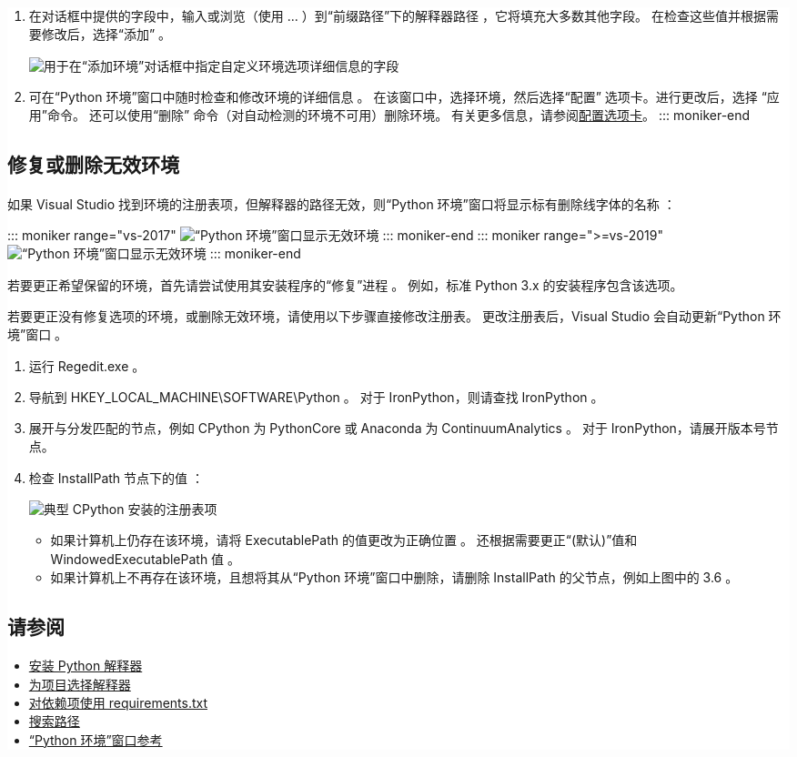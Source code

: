 1. 在对话框中提供的字段中，输入或浏览（使用 ...  ）到“前缀路径”下的解释器路径  ，它将填充大多数其他字段。 在检查这些值并根据需要修改后，选择“添加”  。 

    ![用于在“添加环境”对话框中指定自定义环境选项详细信息的字段](media/environments/environments-custom-3-2019.png)

1. 可在“Python 环境”窗口中随时检查和修改环境的详细信息  。 在该窗口中，选择环境，然后选择“配置”  选项卡。进行更改后，选择  “应用”命令。 还可以使用“删除”  命令（对自动检测的环境不可用）删除环境。 有关更多信息，请参阅[配置选项卡](python-environments-window-tab-reference.md#configure-tab)。
::: moniker-end

## <a name="fix-or-delete-invalid-environments"></a>修复或删除无效环境

如果 Visual Studio 找到环境的注册表项，但解释器的路径无效，则“Python 环境”窗口将显示标有删除线字体的名称  ：

::: moniker range="vs-2017"
![“Python 环境”窗口显示无效环境](media/environments/environments-invalid-entry.png)
::: moniker-end
::: moniker range=">=vs-2019"
![“Python 环境”窗口显示无效环境](media/environments/environments-invalid-entry-2019.png)
::: moniker-end

若要更正希望保留的环境，首先请尝试使用其安装程序的“修复”进程  。 例如，标准 Python 3.x 的安装程序包含该选项。

若要更正没有修复选项的环境，或删除无效环境，请使用以下步骤直接修改注册表。 更改注册表后，Visual Studio 会自动更新“Python 环境”窗口  。

1. 运行 Regedit.exe  。
1. 导航到 HKEY_LOCAL_MACHINE\SOFTWARE\Python  。 对于 IronPython，则请查找 IronPython  。
1. 展开与分发匹配的节点，例如 CPython 为 PythonCore 或 Anaconda 为 ContinuumAnalytics   。 对于 IronPython，请展开版本号节点。
1. 检查 InstallPath 节点下的值  ：

    ![典型 CPython 安装的注册表项](media/environments/environments-registry-entries.png)

    - 如果计算机上仍存在该环境，请将 ExecutablePath 的值更改为正确位置  。 还根据需要更正“(默认)”值和 WindowedExecutablePath 值   。
    - 如果计算机上不再存在该环境，且想将其从“Python 环境”窗口中删除，请删除 InstallPath 的父节点，例如上图中的 3.6    。

## <a name="see-also"></a>请参阅

- [安装 Python 解释器](installing-python-interpreters.md)
- [为项目选择解释器](selecting-a-python-environment-for-a-project.md)
- [对依赖项使用 requirements.txt](managing-required-packages-with-requirements-txt.md)
- [搜索路径](search-paths.md)
- [“Python 环境”窗口参考](python-environments-window-tab-reference.md)

